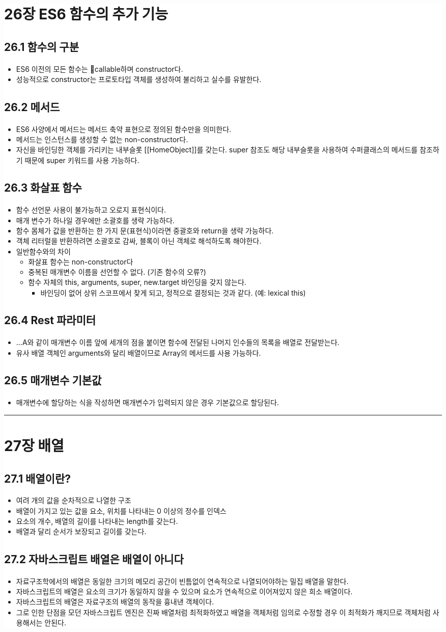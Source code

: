 # 26장 ES6 함수의 추가 기능
## 26.1 함수의 구분
- ES6 이전의 모든 함수는 callable하며 constructor다.
- 성능적으로 constructor는 프로토타입 객체를 생성하여 불리하고 실수를 유발한다.

## 26.2 메서드
- ES6 사양에서 메서드는 메서드 축약 표현으로 정의된 함수만을 의미한다. 
- 메서드는 인스턴스를 생성할 수 없는 non-constructor다.
- 자신을 바인딩한 객체를 가리키는 내부슬롯 \[\[HomeObject\]\]를 갖는다. super 참조도 해당 내부슬롯을 사용하여 수퍼클래스의 메서드를 참조하기 때문에 super 키워드를 사용 가능하다.

## 26.3 화살표 함수
- 함수 선언문 사용이 불가능하고 오로지 표현식이다.
- 매개 변수가 하나일 경우에만 소괄호를 생략 가능하다.
- 함수 몸체가 값을 반환하는 한 가지 문(표현식)이라면 중괄호와 return을 생략 가능하다.
- 객체 리터럴을 반환하려면 소괄호로 감싸, 블록이 아닌 객체로 해석하도록 해야한다.
- 일반함수와의 차이
	- 화살표 함수는 non-constructor다
	- 중복된 매개변수 이름을 선언할 수 없다. (기존 함수의 오류?)
	- 함수 자체의 this, arguments, super, new.target 바인딩을 갖지 않는다.
		- 바인딩이 없어 상위 스코프에서 찾게 되고, 정적으로 결정되는 것과 같다. (예: lexical this)

## 26.4 Rest 파라미터
- ...A와 같이 매개변수 이름 앞에 세개의 점을 붙이면 함수에 전달된 나머지 인수들의 목록을 배열로 전달받는다.
- 유사 배열 객체인 arguments와 달리 배열이므로 Array의 메서드를 사용 가능하다.

## 26.5 매개변수 기본값
- 매개변수에 할당하는 식을 작성하면 매개변수가 입력되지 않은 경우 기본값으로 할당된다.

___
# 27장 배열
## 27.1 배열이란?
- 여려 개의 값을 순차적으로 나열한 구조
- 배열이 가지고 있는 값을 요소, 위치를 나타내는 0 이상의 정수를 인덱스
- 요소의 개수, 배열의 길이를 나타내는 length를 갖는다.
- 배열과 달리 순서가 보장되고 길이를 갖는다.

## 27.2 자바스크립트 배열은 배열이 아니다
- 자료구조학에서의 배열은 동일한 크기의 메모리 공간이 빈틈없이 연속적으로 나열되어야하는 밀집 배열을 말한다.
- 자바스크립트의 배열은 요소의 크기가 동일하지 않을 수 있으며 요소가 연속적으로 이어져있지 않은 희소 배열이다.
- 자바스크립트의 배열은 자료구조의 배열의 동작을 흉내낸 객체이다.
- 그로 인한 단점을 모던 자바스크립트 엔진은 진짜 배열처럼 최적화하였고 배열을 객체처럼 임의로 수정할 경우 이 최적화가 깨지므로 객체처럼 사용해서는 안된다.
